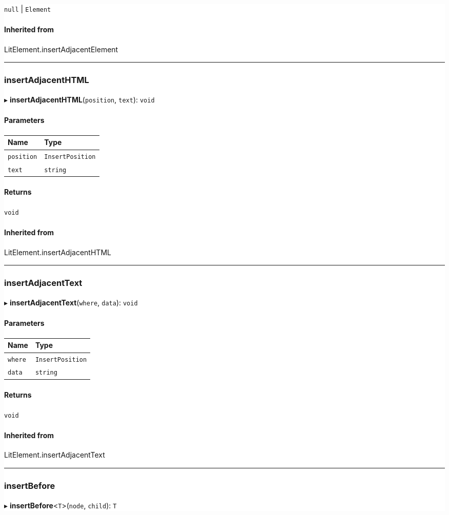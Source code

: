 `null` \| `Element`

#### Inherited from

LitElement.insertAdjacentElement

---

### insertAdjacentHTML

▸ **insertAdjacentHTML**(`position`, `text`): `void`

#### Parameters

| Name       | Type             |
| :--------- | :--------------- |
| `position` | `InsertPosition` |
| `text`     | `string`         |

#### Returns

`void`

#### Inherited from

LitElement.insertAdjacentHTML

---

### insertAdjacentText

▸ **insertAdjacentText**(`where`, `data`): `void`

#### Parameters

| Name    | Type             |
| :------ | :--------------- |
| `where` | `InsertPosition` |
| `data`  | `string`         |

#### Returns

`void`

#### Inherited from

LitElement.insertAdjacentText

---

### insertBefore

▸ **insertBefore**<`T`\>(`node`, `child`): `T`
